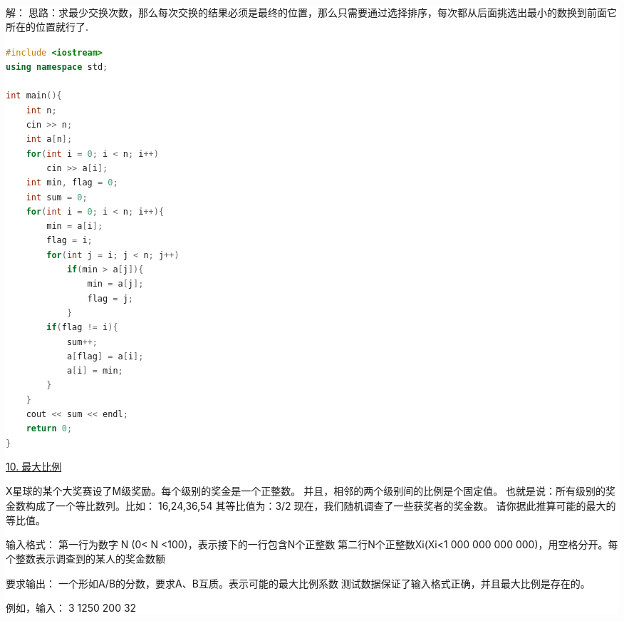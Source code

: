 解：
思路：求最少交换次数，那么每次交换的结果必须是最终的位置，那么只需要通过选择排序，每次都从后面挑选出最小的数换到前面它所在的位置就行了.

```cpp
#include <iostream>
using namespace std;

int main(){
	int n;
	cin >> n;
	int a[n];
	for(int i = 0; i < n; i++)
		cin >> a[i];
	int min, flag = 0;
	int sum = 0;
	for(int i = 0; i < n; i++){
		min = a[i];
		flag = i;
		for(int j = i; j < n; j++)
			if(min > a[j]){
				min = a[j];
				flag = j;
			}
		if(flag != i){
			sum++;
			a[flag] = a[i];
			a[i] = min;
		}
	}
	cout << sum << endl;
	return 0;
}
```

[<span id = "10">10. 最大比例</span>](#0)

X星球的某个大奖赛设了M级奖励。每个级别的奖金是一个正整数。
并且，相邻的两个级别间的比例是个固定值。
也就是说：所有级别的奖金数构成了一个等比数列。比如：
16,24,36,54
其等比值为：3/2
现在，我们随机调查了一些获奖者的奖金数。
请你据此推算可能的最大的等比值。

输入格式：
第一行为数字 N (0< N <100)，表示接下的一行包含N个正整数
第二行N个正整数Xi(Xi<1 000 000 000 000)，用空格分开。每个整数表示调查到的某人的奖金数额

要求输出：
一个形如A/B的分数，要求A、B互质。表示可能的最大比例系数
测试数据保证了输入格式正确，并且最大比例是存在的。

例如，输入：
3
1250 200 32
